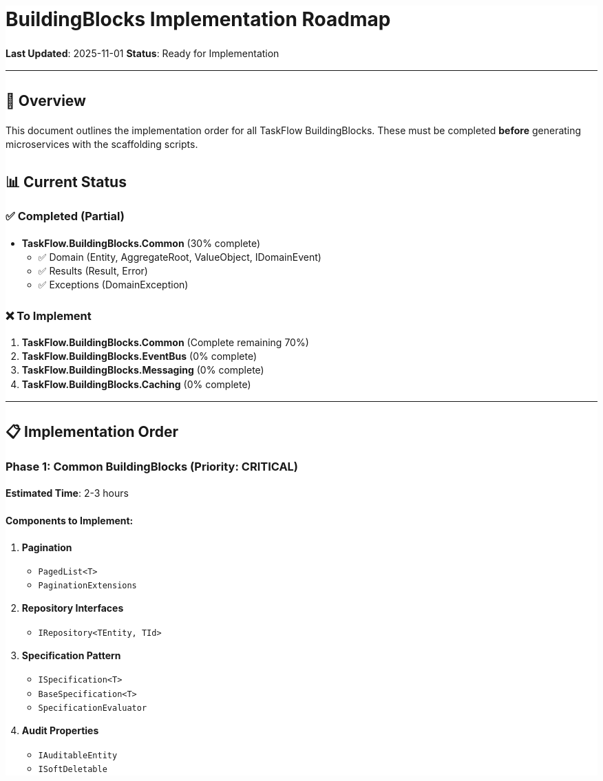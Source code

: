 # BuildingBlocks Implementation Roadmap

**Last Updated**: 2025-11-01
**Status**: Ready for Implementation

---

## 🎯 Overview

This document outlines the implementation order for all TaskFlow BuildingBlocks. These must be completed **before** generating microservices with the scaffolding scripts.

## 📊 Current Status

### ✅ Completed (Partial)
- **TaskFlow.BuildingBlocks.Common** (30% complete)
  - ✅ Domain (Entity, AggregateRoot, ValueObject, IDomainEvent)
  - ✅ Results (Result, Error)
  - ✅ Exceptions (DomainException)

### ❌ To Implement
1. **TaskFlow.BuildingBlocks.Common** (Complete remaining 70%)
2. **TaskFlow.BuildingBlocks.EventBus** (0% complete)
3. **TaskFlow.BuildingBlocks.Messaging** (0% complete)
4. **TaskFlow.BuildingBlocks.Caching** (0% complete)

---

## 📋 Implementation Order

### Phase 1: Common BuildingBlocks (Priority: CRITICAL)

**Estimated Time**: 2-3 hours

#### Components to Implement:
1. **Pagination**
   - `PagedList<T>`
   - `PaginationExtensions`

2. **Repository Interfaces**
   - `IRepository<TEntity, TId>`

3. **Specification Pattern**
   - `ISpecification<T>`
   - `BaseSpecification<T>`
   - `SpecificationEvaluator`

4. **Audit Properties**
   - `IAuditableEntity`
   - `ISoftDeletable`
